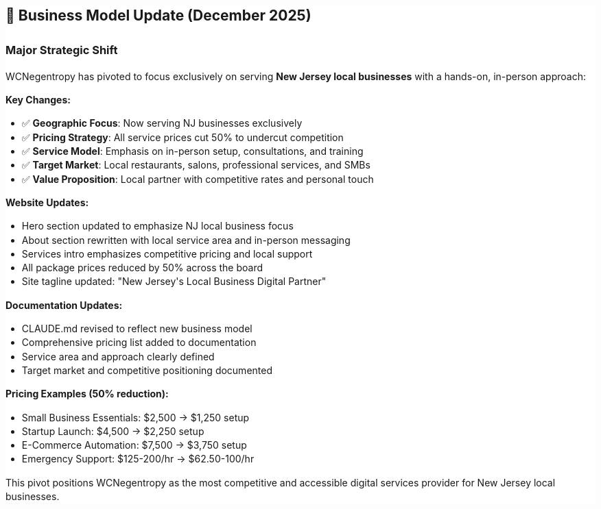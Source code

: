 
## 🔄 Business Model Update (December 2025)

### Major Strategic Shift
WCNegentropy has pivoted to focus exclusively on serving **New Jersey local businesses** with a hands-on, in-person approach:

**Key Changes:**
- ✅ **Geographic Focus**: Now serving NJ businesses exclusively
- ✅ **Pricing Strategy**: All service prices cut 50% to undercut competition
- ✅ **Service Model**: Emphasis on in-person setup, consultations, and training
- ✅ **Target Market**: Local restaurants, salons, professional services, and SMBs
- ✅ **Value Proposition**: Local partner with competitive rates and personal touch

**Website Updates:**
- Hero section updated to emphasize NJ local business focus
- About section rewritten with local service area and in-person messaging
- Services intro emphasizes competitive pricing and local support
- All package prices reduced by 50% across the board
- Site tagline updated: "New Jersey's Local Business Digital Partner"

**Documentation Updates:**
- CLAUDE.md revised to reflect new business model
- Comprehensive pricing list added to documentation
- Service area and approach clearly defined
- Target market and competitive positioning documented

**Pricing Examples (50% reduction):**
- Small Business Essentials: $2,500 → $1,250 setup
- Startup Launch: $4,500 → $2,250 setup
- E-Commerce Automation: $7,500 → $3,750 setup
- Emergency Support: $125-200/hr → $62.50-100/hr

This pivot positions WCNegentropy as the most competitive and accessible digital services provider for New Jersey local businesses.